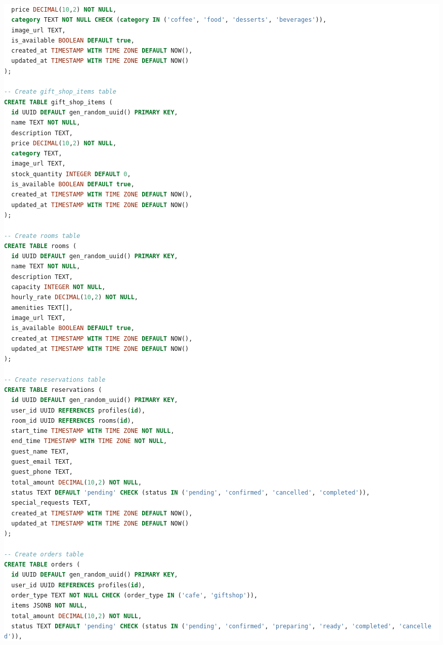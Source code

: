 ```sql
  price DECIMAL(10,2) NOT NULL,
  category TEXT NOT NULL CHECK (category IN ('coffee', 'food', 'desserts', 'beverages')),
  image_url TEXT,
  is_available BOOLEAN DEFAULT true,
  created_at TIMESTAMP WITH TIME ZONE DEFAULT NOW(),
  updated_at TIMESTAMP WITH TIME ZONE DEFAULT NOW()
);

-- Create gift_shop_items table
CREATE TABLE gift_shop_items (
  id UUID DEFAULT gen_random_uuid() PRIMARY KEY,
  name TEXT NOT NULL,
  description TEXT,
  price DECIMAL(10,2) NOT NULL,
  category TEXT,
  image_url TEXT,
  stock_quantity INTEGER DEFAULT 0,
  is_available BOOLEAN DEFAULT true,
  created_at TIMESTAMP WITH TIME ZONE DEFAULT NOW(),
  updated_at TIMESTAMP WITH TIME ZONE DEFAULT NOW()
);

-- Create rooms table
CREATE TABLE rooms (
  id UUID DEFAULT gen_random_uuid() PRIMARY KEY,
  name TEXT NOT NULL,
  description TEXT,
  capacity INTEGER NOT NULL,
  hourly_rate DECIMAL(10,2) NOT NULL,
  amenities TEXT[],
  image_url TEXT,
  is_available BOOLEAN DEFAULT true,
  created_at TIMESTAMP WITH TIME ZONE DEFAULT NOW(),
  updated_at TIMESTAMP WITH TIME ZONE DEFAULT NOW()
);

-- Create reservations table
CREATE TABLE reservations (
  id UUID DEFAULT gen_random_uuid() PRIMARY KEY,
  user_id UUID REFERENCES profiles(id),
  room_id UUID REFERENCES rooms(id),
  start_time TIMESTAMP WITH TIME ZONE NOT NULL,
  end_time TIMESTAMP WITH TIME ZONE NOT NULL,
  guest_name TEXT,
  guest_email TEXT,
  guest_phone TEXT,
  total_amount DECIMAL(10,2) NOT NULL,
  status TEXT DEFAULT 'pending' CHECK (status IN ('pending', 'confirmed', 'cancelled', 'completed')),
  special_requests TEXT,
  created_at TIMESTAMP WITH TIME ZONE DEFAULT NOW(),
  updated_at TIMESTAMP WITH TIME ZONE DEFAULT NOW()
);

-- Create orders table
CREATE TABLE orders (
  id UUID DEFAULT gen_random_uuid() PRIMARY KEY,
  user_id UUID REFERENCES profiles(id),
  order_type TEXT NOT NULL CHECK (order_type IN ('cafe', 'giftshop')),
  items JSONB NOT NULL,
  total_amount DECIMAL(10,2) NOT NULL,
  status TEXT DEFAULT 'pending' CHECK (status IN ('pending', 'confirmed', 'preparing', 'ready', 'completed', 'cancelled')),
```